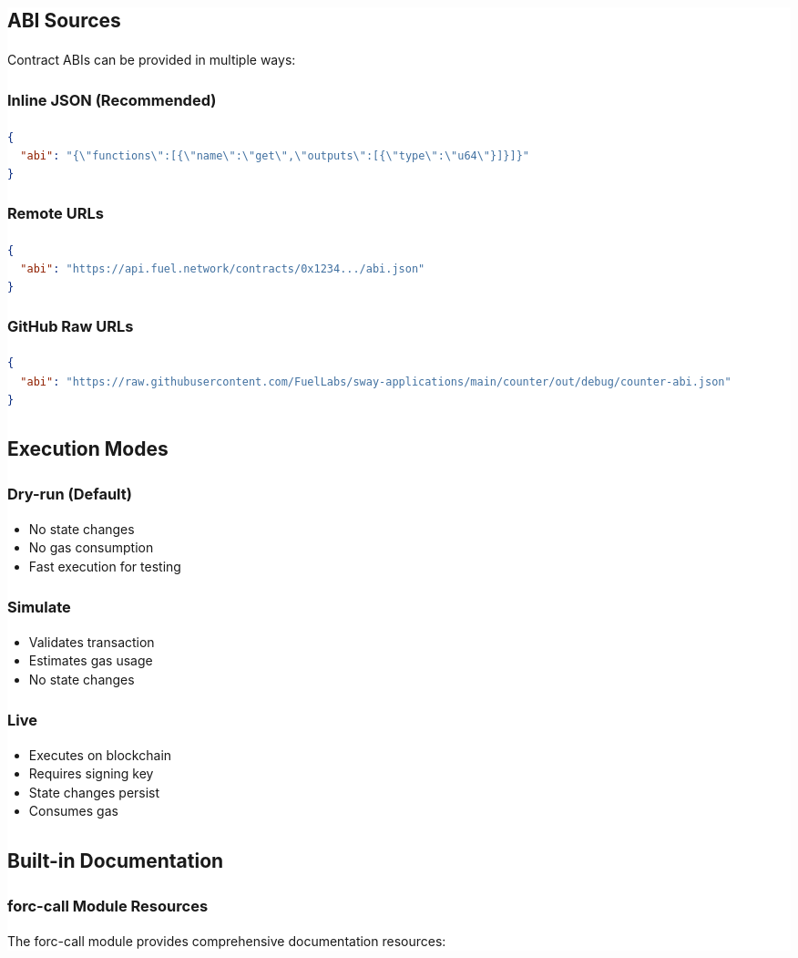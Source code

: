 ## ABI Sources

Contract ABIs can be provided in multiple ways:

### Inline JSON (Recommended)
```json
{
  "abi": "{\"functions\":[{\"name\":\"get\",\"outputs\":[{\"type\":\"u64\"}]}]}"
}
```

### Remote URLs
```json
{
  "abi": "https://api.fuel.network/contracts/0x1234.../abi.json"
}
```

### GitHub Raw URLs
```json
{
  "abi": "https://raw.githubusercontent.com/FuelLabs/sway-applications/main/counter/out/debug/counter-abi.json"
}
```

## Execution Modes

### Dry-run (Default)
- No state changes
- No gas consumption
- Fast execution for testing

### Simulate
- Validates transaction
- Estimates gas usage
- No state changes

### Live
- Executes on blockchain
- Requires signing key
- State changes persist
- Consumes gas

## Built-in Documentation

### forc-call Module Resources

The forc-call module provides comprehensive documentation resources:
